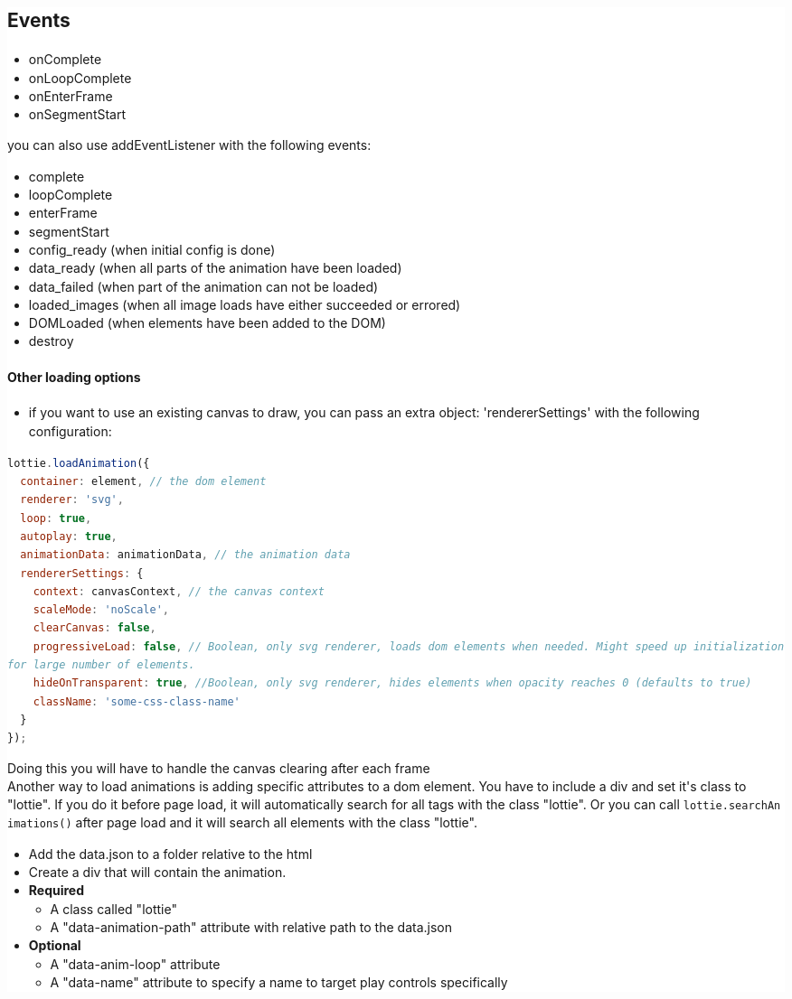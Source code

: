 ## Events
- onComplete
- onLoopComplete
- onEnterFrame
- onSegmentStart

you can also use addEventListener with the following events:
- complete
- loopComplete
- enterFrame
- segmentStart
- config_ready (when initial config is done)
- data_ready (when all parts of the animation have been loaded)
- data_failed (when part of the animation can not be loaded)
- loaded_images (when all image loads have either succeeded or errored)
- DOMLoaded (when elements have been added to the DOM)
- destroy

#### Other loading options
- if you want to use an existing canvas to draw, you can pass an extra object: 'rendererSettings' with the following configuration:
```js
lottie.loadAnimation({
  container: element, // the dom element
  renderer: 'svg',
  loop: true,
  autoplay: true,
  animationData: animationData, // the animation data
  rendererSettings: {
    context: canvasContext, // the canvas context
    scaleMode: 'noScale',
    clearCanvas: false,
    progressiveLoad: false, // Boolean, only svg renderer, loads dom elements when needed. Might speed up initialization for large number of elements.
    hideOnTransparent: true, //Boolean, only svg renderer, hides elements when opacity reaches 0 (defaults to true)
    className: 'some-css-class-name'
  }
});
```
Doing this you will have to handle the canvas clearing after each frame
<br/>
Another way to load animations is adding specific attributes to a dom element.
You have to include a div and set it's class to "lottie".
If you do it before page load, it will automatically search for all tags with the class "lottie".
Or you can call `lottie.searchAnimations()` after page load and it will search all elements with the class "lottie".
<br/>
- Add the data.json to a folder relative to the html
- Create a div that will contain the animation.
- **Required**
  - A class called "lottie"
  - A "data-animation-path" attribute with relative path to the data.json
- **Optional**
  - A "data-anim-loop" attribute
  - A "data-name" attribute to specify a name to target play controls specifically
